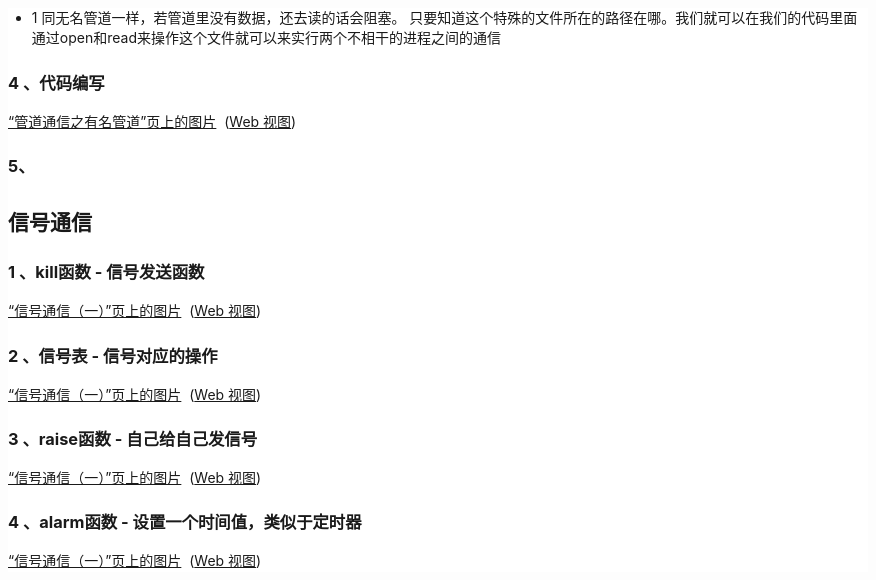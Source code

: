 - 1 同无名管道一样，若管道里没有数据，还去读的话会阻塞。                    只要知道这个特殊的文件所在的路径在哪。我们就可以在我们的代码里面通过open和read来操作这个文件就可以来实行两个不相干的进程之间的通信
### 4 、代码编写
[“管道通信之有名管道”页上的图片](onenote:https://d.docs.live.net/52d4b76bb0ffcf51/Documents/\(RK3568\)Linux驱动开发/Linux系统编程篇.one#管道通信之有名管道&section-id={21804FE8-FF4F-4E52-8E05-430F20ADA082}&page-id={2EAE6AC9-DB12-4C3C-9464-8F0BF628D654}&object-id={76954E8C-8FEE-4B86-B9D5-2C59EFEE964A}&5B)  ([Web 视图](https://onedrive.live.com/view.aspx?resid=52D4B76BB0FFCF51%21se8c325913f784bf694d429e5ee2ab2be&id=documents&wd=target%28Linux%E7%B3%BB%E7%BB%9F%E7%BC%96%E7%A8%8B%E7%AF%87.one%7C21804FE8-FF4F-4E52-8E05-430F20ADA082%2F%E7%AE%A1%E9%81%93%E9%80%9A%E4%BF%A1%E4%B9%8B%E6%9C%89%E5%90%8D%E7%AE%A1%E9%81%93%7C2EAE6AC9-DB12-4C3C-9464-8F0BF628D654%2F%29&wdpartid=%7b4F1E2B35-D73C-4448-BFA8-A79F6688570F%7d%7b1%7d&wdsectionfileid=52D4B76BB0FFCF51!sa0ef9df122bf46a3b089fc67fa84876d))



### 5、


## 信号通信
### 1 、kill函数 - 信号发送函数
[“信号通信（一）”页上的图片](onenote:https://d.docs.live.net/52d4b76bb0ffcf51/Documents/\(RK3568\)Linux驱动开发/Linux系统编程篇.one#信号通信（一）&section-id={21804FE8-FF4F-4E52-8E05-430F20ADA082}&page-id={32D26E22-602F-4A71-B9EB-8A49CE2A96CE}&object-id={D44F3AF0-19BF-44AA-908A-C1238847AFBB}&1E)  ([Web 视图](https://onedrive.live.com/view.aspx?resid=52D4B76BB0FFCF51%21se8c325913f784bf694d429e5ee2ab2be&id=documents&wd=target%28Linux%E7%B3%BB%E7%BB%9F%E7%BC%96%E7%A8%8B%E7%AF%87.one%7C21804FE8-FF4F-4E52-8E05-430F20ADA082%2F%E4%BF%A1%E5%8F%B7%E9%80%9A%E4%BF%A1%EF%BC%88%E4%B8%80%EF%BC%89%7C32D26E22-602F-4A71-B9EB-8A49CE2A96CE%2F%29&wdpartid=%7bE76C749E-1079-4ECD-AF8E-8AAF34B5114B%7d%7b1%7d&wdsectionfileid=52D4B76BB0FFCF51!sa0ef9df122bf46a3b089fc67fa84876d))

### 2 、信号表 - 信号对应的操作
[“信号通信（一）”页上的图片](onenote:https://d.docs.live.net/52d4b76bb0ffcf51/Documents/\(RK3568\)Linux驱动开发/Linux系统编程篇.one#信号通信（一）&section-id={21804FE8-FF4F-4E52-8E05-430F20ADA082}&page-id={32D26E22-602F-4A71-B9EB-8A49CE2A96CE}&object-id={D44F3AF0-19BF-44AA-908A-C1238847AFBB}&5D)  ([Web 视图](https://onedrive.live.com/view.aspx?resid=52D4B76BB0FFCF51%21se8c325913f784bf694d429e5ee2ab2be&id=documents&wd=target%28Linux%E7%B3%BB%E7%BB%9F%E7%BC%96%E7%A8%8B%E7%AF%87.one%7C21804FE8-FF4F-4E52-8E05-430F20ADA082%2F%E4%BF%A1%E5%8F%B7%E9%80%9A%E4%BF%A1%EF%BC%88%E4%B8%80%EF%BC%89%7C32D26E22-602F-4A71-B9EB-8A49CE2A96CE%2F%29&wdpartid=%7bE76C749E-1079-4ECD-AF8E-8AAF34B5114B%7d%7b1%7d&wdsectionfileid=52D4B76BB0FFCF51!sa0ef9df122bf46a3b089fc67fa84876d))

### 3 、raise函数 - 自己给自己发信号
[“信号通信（一）”页上的图片](onenote:https://d.docs.live.net/52d4b76bb0ffcf51/Documents/\(RK3568\)Linux驱动开发/Linux系统编程篇.one#信号通信（一）&section-id={21804FE8-FF4F-4E52-8E05-430F20ADA082}&page-id={32D26E22-602F-4A71-B9EB-8A49CE2A96CE}&object-id={D44F3AF0-19BF-44AA-908A-C1238847AFBB}&27)  ([Web 视图](https://onedrive.live.com/view.aspx?resid=52D4B76BB0FFCF51%21se8c325913f784bf694d429e5ee2ab2be&id=documents&wd=target%28Linux%E7%B3%BB%E7%BB%9F%E7%BC%96%E7%A8%8B%E7%AF%87.one%7C21804FE8-FF4F-4E52-8E05-430F20ADA082%2F%E4%BF%A1%E5%8F%B7%E9%80%9A%E4%BF%A1%EF%BC%88%E4%B8%80%EF%BC%89%7C32D26E22-602F-4A71-B9EB-8A49CE2A96CE%2F%29&wdpartid=%7bE76C749E-1079-4ECD-AF8E-8AAF34B5114B%7d%7b1%7d&wdsectionfileid=52D4B76BB0FFCF51!sa0ef9df122bf46a3b089fc67fa84876d))


### 4 、alarm函数 - 设置一个时间值，类似于定时器
[“信号通信（一）”页上的图片](onenote:https://d.docs.live.net/52d4b76bb0ffcf51/Documents/\(RK3568\)Linux驱动开发/Linux系统编程篇.one#信号通信（一）&section-id={21804FE8-FF4F-4E52-8E05-430F20ADA082}&page-id={32D26E22-602F-4A71-B9EB-8A49CE2A96CE}&object-id={D44F3AF0-19BF-44AA-908A-C1238847AFBB}&4B)  ([Web 视图](https://onedrive.live.com/view.aspx?resid=52D4B76BB0FFCF51%21se8c325913f784bf694d429e5ee2ab2be&id=documents&wd=target%28Linux%E7%B3%BB%E7%BB%9F%E7%BC%96%E7%A8%8B%E7%AF%87.one%7C21804FE8-FF4F-4E52-8E05-430F20ADA082%2F%E4%BF%A1%E5%8F%B7%E9%80%9A%E4%BF%A1%EF%BC%88%E4%B8%80%EF%BC%89%7C32D26E22-602F-4A71-B9EB-8A49CE2A96CE%2F%29&wdpartid=%7bE76C749E-1079-4ECD-AF8E-8AAF34B5114B%7d%7b1%7d&wdsectionfileid=52D4B76BB0FFCF51!sa0ef9df122bf46a3b089fc67fa84876d))
